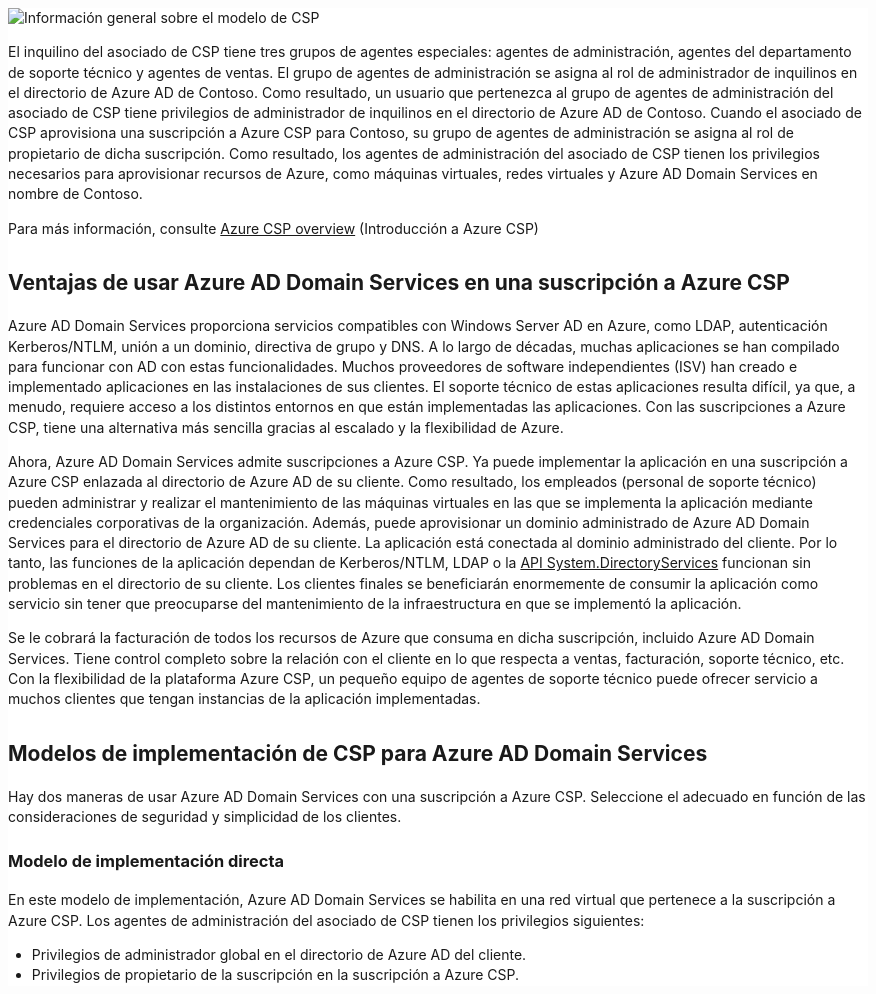 ![Información general sobre el modelo de CSP](./media/csp/csp_model_overview.png)

El inquilino del asociado de CSP tiene tres grupos de agentes especiales: agentes de administración, agentes del departamento de soporte técnico y agentes de ventas. El grupo de agentes de administración se asigna al rol de administrador de inquilinos en el directorio de Azure AD de Contoso. Como resultado, un usuario que pertenezca al grupo de agentes de administración del asociado de CSP tiene privilegios de administrador de inquilinos en el directorio de Azure AD de Contoso. Cuando el asociado de CSP aprovisiona una suscripción a Azure CSP para Contoso, su grupo de agentes de administración se asigna al rol de propietario de dicha suscripción. Como resultado, los agentes de administración del asociado de CSP tienen los privilegios necesarios para aprovisionar recursos de Azure, como máquinas virtuales, redes virtuales y Azure AD Domain Services en nombre de Contoso.

Para más información, consulte [Azure CSP overview](https://docs.microsoft.com/azure/cloud-solution-provider/overview/azure-csp-overview) (Introducción a Azure CSP)

## <a name="benefits-of-using-azure-ad-domain-services-in-an-azure-csp-subscription"></a>Ventajas de usar Azure AD Domain Services en una suscripción a Azure CSP
Azure AD Domain Services proporciona servicios compatibles con Windows Server AD en Azure, como LDAP, autenticación Kerberos/NTLM, unión a un dominio, directiva de grupo y DNS. A lo largo de décadas, muchas aplicaciones se han compilado para funcionar con AD con estas funcionalidades. Muchos proveedores de software independientes (ISV) han creado e implementado aplicaciones en las instalaciones de sus clientes. El soporte técnico de estas aplicaciones resulta difícil, ya que, a menudo, requiere acceso a los distintos entornos en que están implementadas las aplicaciones. Con las suscripciones a Azure CSP, tiene una alternativa más sencilla gracias al escalado y la flexibilidad de Azure.

Ahora, Azure AD Domain Services admite suscripciones a Azure CSP. Ya puede implementar la aplicación en una suscripción a Azure CSP enlazada al directorio de Azure AD de su cliente. Como resultado, los empleados (personal de soporte técnico) pueden administrar y realizar el mantenimiento de las máquinas virtuales en las que se implementa la aplicación mediante credenciales corporativas de la organización. Además, puede aprovisionar un dominio administrado de Azure AD Domain Services para el directorio de Azure AD de su cliente. La aplicación está conectada al dominio administrado del cliente. Por lo tanto, las funciones de la aplicación dependan de Kerberos/NTLM, LDAP o la [API System.DirectoryServices](/dotnet/api/system.directoryservices) funcionan sin problemas en el directorio de su cliente. Los clientes finales se beneficiarán enormemente de consumir la aplicación como servicio sin tener que preocuparse del mantenimiento de la infraestructura en que se implementó la aplicación.

Se le cobrará la facturación de todos los recursos de Azure que consuma en dicha suscripción, incluido Azure AD Domain Services. Tiene control completo sobre la relación con el cliente en lo que respecta a ventas, facturación, soporte técnico, etc. Con la flexibilidad de la plataforma Azure CSP, un pequeño equipo de agentes de soporte técnico puede ofrecer servicio a muchos clientes que tengan instancias de la aplicación implementadas.


## <a name="csp-deployment-models-for-azure-ad-domain-services"></a>Modelos de implementación de CSP para Azure AD Domain Services
Hay dos maneras de usar Azure AD Domain Services con una suscripción a Azure CSP. Seleccione el adecuado en función de las consideraciones de seguridad y simplicidad de los clientes.

### <a name="direct-deployment-model"></a>Modelo de implementación directa
En este modelo de implementación, Azure AD Domain Services se habilita en una red virtual que pertenece a la suscripción a Azure CSP. Los agentes de administración del asociado de CSP tienen los privilegios siguientes:
* Privilegios de administrador global en el directorio de Azure AD del cliente.
* Privilegios de propietario de la suscripción en la suscripción a Azure CSP.
